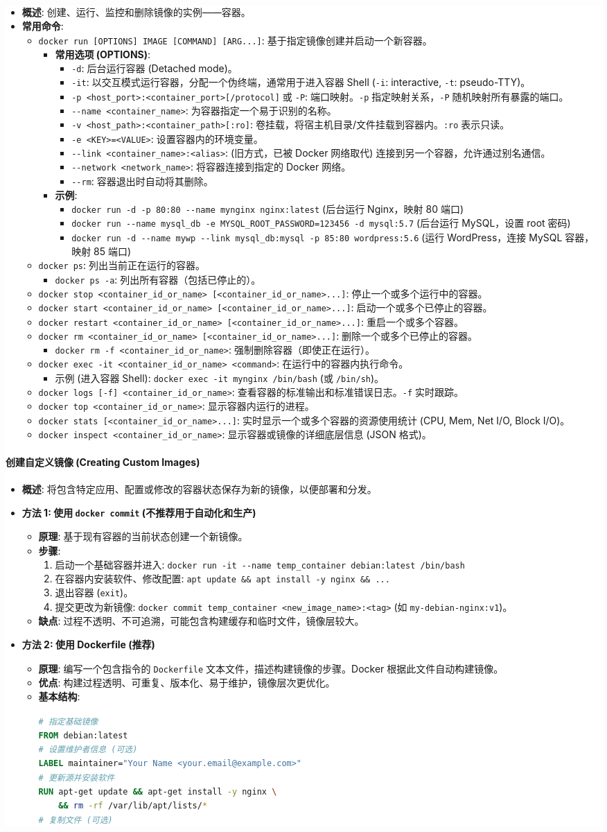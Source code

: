 *   **概述**: 创建、运行、监控和删除镜像的实例——容器。
*   **常用命令**:
    *   `docker run [OPTIONS] IMAGE [COMMAND] [ARG...]`: 基于指定镜像创建并启动一个新容器。
        *   **常用选项 (OPTIONS)**:
            *   `-d`: 后台运行容器 (Detached mode)。
            *   `-it`: 以交互模式运行容器，分配一个伪终端，通常用于进入容器 Shell (`-i`: interactive, `-t`: pseudo-TTY)。
            *   `-p <host_port>:<container_port>[/protocol]` 或 `-P`: 端口映射。`-p` 指定映射关系，`-P` 随机映射所有暴露的端口。
            *   `--name <container_name>`: 为容器指定一个易于识别的名称。
            *   `-v <host_path>:<container_path>[:ro]`: 卷挂载，将宿主机目录/文件挂载到容器内。`:ro` 表示只读。
            *   `-e <KEY>=<VALUE>`: 设置容器内的环境变量。
            *   `--link <container_name>:<alias>`: (旧方式，已被 Docker 网络取代) 连接到另一个容器，允许通过别名通信。
            *   `--network <network_name>`: 将容器连接到指定的 Docker 网络。
            *   `--rm`: 容器退出时自动将其删除。
        *   **示例**:
            *   `docker run -d -p 80:80 --name mynginx nginx:latest` (后台运行 Nginx，映射 80 端口)
            *   `docker run --name mysql_db -e MYSQL_ROOT_PASSWORD=123456 -d mysql:5.7` (后台运行 MySQL，设置 root 密码)
            *   `docker run -d --name mywp --link mysql_db:mysql -p 85:80 wordpress:5.6` (运行 WordPress，连接 MySQL 容器，映射 85 端口)
    *   `docker ps`: 列出当前正在运行的容器。
        *   `docker ps -a`: 列出所有容器（包括已停止的）。
    *   `docker stop <container_id_or_name> [<container_id_or_name>...]`: 停止一个或多个运行中的容器。
    *   `docker start <container_id_or_name> [<container_id_or_name>...]`: 启动一个或多个已停止的容器。
    *   `docker restart <container_id_or_name> [<container_id_or_name>...]`: 重启一个或多个容器。
    *   `docker rm <container_id_or_name> [<container_id_or_name>...]`: 删除一个或多个已停止的容器。
        *   `docker rm -f <container_id_or_name>`: 强制删除容器（即使正在运行）。
    *   `docker exec -it <container_id_or_name> <command>`: 在运行中的容器内执行命令。
        *   示例 (进入容器 Shell): `docker exec -it mynginx /bin/bash` (或 `/bin/sh`)。
    *   `docker logs [-f] <container_id_or_name>`: 查看容器的标准输出和标准错误日志。`-f` 实时跟踪。
    *   `docker top <container_id_or_name>`: 显示容器内运行的进程。
    *   `docker stats [<container_id_or_name>...]`: 实时显示一个或多个容器的资源使用统计 (CPU, Mem, Net I/O, Block I/O)。
    *   `docker inspect <container_id_or_name>`: 显示容器或镜像的详细底层信息 (JSON 格式)。

#### 创建自定义镜像 (Creating Custom Images)

*   **概述**: 将包含特定应用、配置或修改的容器状态保存为新的镜像，以便部署和分发。

*   **方法 1: 使用 `docker commit` (不推荐用于自动化和生产)**
    *   **原理**: 基于现有容器的当前状态创建一个新镜像。
    *   **步骤**:
        1.  启动一个基础容器并进入: `docker run -it --name temp_container debian:latest /bin/bash`
        2.  在容器内安装软件、修改配置: `apt update && apt install -y nginx && ...`
        3.  退出容器 (`exit`)。
        4.  提交更改为新镜像: `docker commit temp_container <new_image_name>:<tag>` (如 `my-debian-nginx:v1`)。
    *   **缺点**: 过程不透明、不可追溯，可能包含构建缓存和临时文件，镜像层较大。

*   **方法 2: 使用 Dockerfile (推荐)**
    *   **原理**: 编写一个包含指令的 `Dockerfile` 文本文件，描述构建镜像的步骤。Docker 根据此文件自动构建镜像。
    *   **优点**: 构建过程透明、可重复、版本化、易于维护，镜像层次更优化。
    *   **基本结构**:
        ```dockerfile
        # 指定基础镜像
        FROM debian:latest
        # 设置维护者信息 (可选)
        LABEL maintainer="Your Name <your.email@example.com>"
        # 更新源并安装软件
        RUN apt-get update && apt-get install -y nginx \
            && rm -rf /var/lib/apt/lists/*
        # 复制文件 (可选)